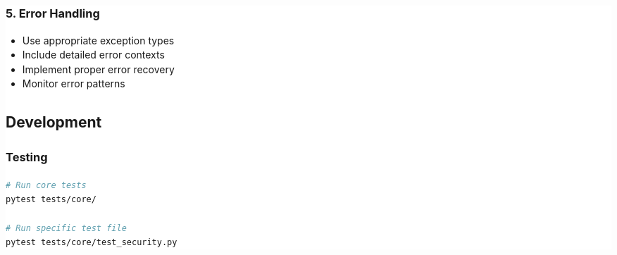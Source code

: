### 5. Error Handling
- Use appropriate exception types
- Include detailed error contexts
- Implement proper error recovery
- Monitor error patterns

## Development

### Testing
```bash
# Run core tests
pytest tests/core/

# Run specific test file
pytest tests/core/test_security.py
```